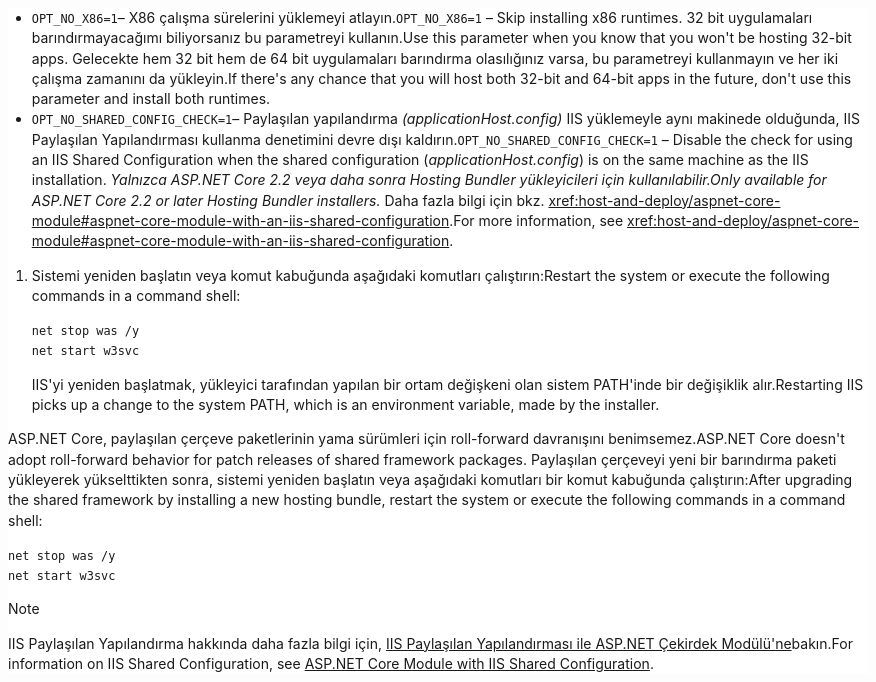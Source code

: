    * <span data-ttu-id="7589f-292">`OPT_NO_X86=1`&ndash; X86 çalışma sürelerini yüklemeyi atlayın.</span><span class="sxs-lookup"><span data-stu-id="7589f-292">`OPT_NO_X86=1` &ndash; Skip installing x86 runtimes.</span></span> <span data-ttu-id="7589f-293">32 bit uygulamaları barındırmayacağımı biliyorsanız bu parametreyi kullanın.</span><span class="sxs-lookup"><span data-stu-id="7589f-293">Use this parameter when you know that you won't be hosting 32-bit apps.</span></span> <span data-ttu-id="7589f-294">Gelecekte hem 32 bit hem de 64 bit uygulamaları barındırma olasılığınız varsa, bu parametreyi kullanmayın ve her iki çalışma zamanını da yükleyin.</span><span class="sxs-lookup"><span data-stu-id="7589f-294">If there's any chance that you will host both 32-bit and 64-bit apps in the future, don't use this parameter and install both runtimes.</span></span>
   * <span data-ttu-id="7589f-295">`OPT_NO_SHARED_CONFIG_CHECK=1`&ndash; Paylaşılan yapılandırma *(applicationHost.config)* IIS yüklemeyle aynı makinede olduğunda, IIS Paylaşılan Yapılandırması kullanma denetimini devre dışı kaldırın.</span><span class="sxs-lookup"><span data-stu-id="7589f-295">`OPT_NO_SHARED_CONFIG_CHECK=1` &ndash; Disable the check for using an IIS Shared Configuration when the shared configuration (*applicationHost.config*) is on the same machine as the IIS installation.</span></span> <span data-ttu-id="7589f-296">*Yalnızca ASP.NET Core 2.2 veya daha sonra Hosting Bundler yükleyicileri için kullanılabilir.*</span><span class="sxs-lookup"><span data-stu-id="7589f-296">*Only available for ASP.NET Core 2.2 or later Hosting Bundler installers.*</span></span> <span data-ttu-id="7589f-297">Daha fazla bilgi için bkz. <xref:host-and-deploy/aspnet-core-module#aspnet-core-module-with-an-iis-shared-configuration>.</span><span class="sxs-lookup"><span data-stu-id="7589f-297">For more information, see <xref:host-and-deploy/aspnet-core-module#aspnet-core-module-with-an-iis-shared-configuration>.</span></span>
1. <span data-ttu-id="7589f-298">Sistemi yeniden başlatın veya komut kabuğunda aşağıdaki komutları çalıştırın:</span><span class="sxs-lookup"><span data-stu-id="7589f-298">Restart the system or execute the following commands in a command shell:</span></span>

   ```console
   net stop was /y
   net start w3svc
   ```
   <span data-ttu-id="7589f-299">IIS'yi yeniden başlatmak, yükleyici tarafından yapılan bir ortam değişkeni olan sistem PATH'inde bir değişiklik alır.</span><span class="sxs-lookup"><span data-stu-id="7589f-299">Restarting IIS picks up a change to the system PATH, which is an environment variable, made by the installer.</span></span>

<span data-ttu-id="7589f-300">ASP.NET Core, paylaşılan çerçeve paketlerinin yama sürümleri için roll-forward davranışını benimsemez.</span><span class="sxs-lookup"><span data-stu-id="7589f-300">ASP.NET Core doesn't adopt roll-forward behavior for patch releases of shared framework packages.</span></span> <span data-ttu-id="7589f-301">Paylaşılan çerçeveyi yeni bir barındırma paketi yükleyerek yükselttikten sonra, sistemi yeniden başlatın veya aşağıdaki komutları bir komut kabuğunda çalıştırın:</span><span class="sxs-lookup"><span data-stu-id="7589f-301">After upgrading the shared framework by installing a new hosting bundle, restart the system or execute the following commands in a command shell:</span></span>

```console
net stop was /y
net start w3svc
```

> [!NOTE]
> <span data-ttu-id="7589f-302">IIS Paylaşılan Yapılandırma hakkında daha fazla bilgi için, [IIS Paylaşılan Yapılandırması ile ASP.NET Çekirdek Modülü'ne](xref:host-and-deploy/aspnet-core-module#aspnet-core-module-with-an-iis-shared-configuration)bakın.</span><span class="sxs-lookup"><span data-stu-id="7589f-302">For information on IIS Shared Configuration, see [ASP.NET Core Module with IIS Shared Configuration](xref:host-and-deploy/aspnet-core-module#aspnet-core-module-with-an-iis-shared-configuration).</span></span>
